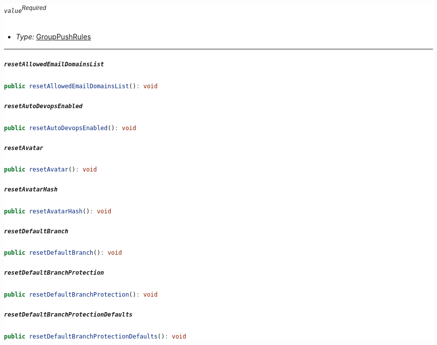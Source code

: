 ###### `value`<sup>Required</sup> <a name="value" id="@cdktf/provider-gitlab.group.Group.putPushRules.parameter.value"></a>

- *Type:* <a href="#@cdktf/provider-gitlab.group.GroupPushRules">GroupPushRules</a>

---

##### `resetAllowedEmailDomainsList` <a name="resetAllowedEmailDomainsList" id="@cdktf/provider-gitlab.group.Group.resetAllowedEmailDomainsList"></a>

```typescript
public resetAllowedEmailDomainsList(): void
```

##### `resetAutoDevopsEnabled` <a name="resetAutoDevopsEnabled" id="@cdktf/provider-gitlab.group.Group.resetAutoDevopsEnabled"></a>

```typescript
public resetAutoDevopsEnabled(): void
```

##### `resetAvatar` <a name="resetAvatar" id="@cdktf/provider-gitlab.group.Group.resetAvatar"></a>

```typescript
public resetAvatar(): void
```

##### `resetAvatarHash` <a name="resetAvatarHash" id="@cdktf/provider-gitlab.group.Group.resetAvatarHash"></a>

```typescript
public resetAvatarHash(): void
```

##### `resetDefaultBranch` <a name="resetDefaultBranch" id="@cdktf/provider-gitlab.group.Group.resetDefaultBranch"></a>

```typescript
public resetDefaultBranch(): void
```

##### `resetDefaultBranchProtection` <a name="resetDefaultBranchProtection" id="@cdktf/provider-gitlab.group.Group.resetDefaultBranchProtection"></a>

```typescript
public resetDefaultBranchProtection(): void
```

##### `resetDefaultBranchProtectionDefaults` <a name="resetDefaultBranchProtectionDefaults" id="@cdktf/provider-gitlab.group.Group.resetDefaultBranchProtectionDefaults"></a>

```typescript
public resetDefaultBranchProtectionDefaults(): void
```
